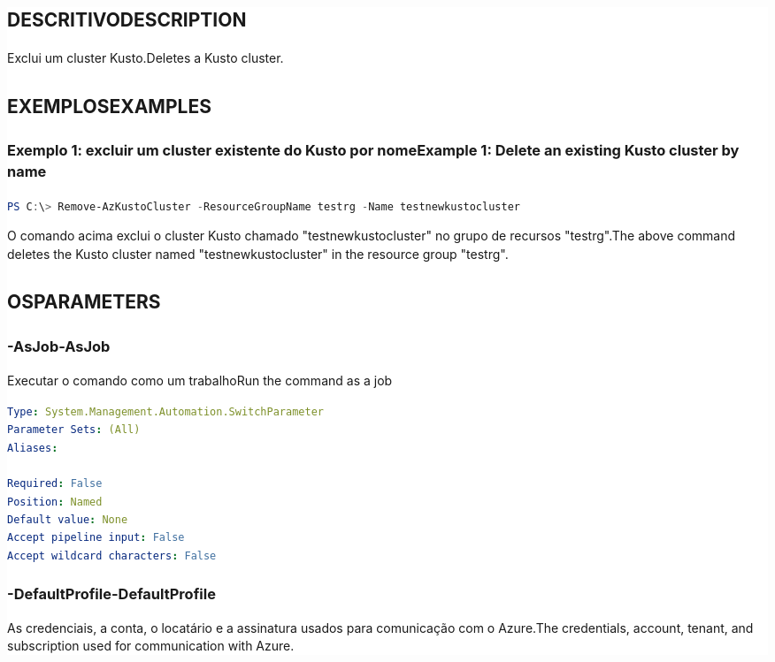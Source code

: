 ## <span data-ttu-id="372ab-107">DESCRITIVO</span><span class="sxs-lookup"><span data-stu-id="372ab-107">DESCRIPTION</span></span>
<span data-ttu-id="372ab-108">Exclui um cluster Kusto.</span><span class="sxs-lookup"><span data-stu-id="372ab-108">Deletes a Kusto cluster.</span></span>

## <span data-ttu-id="372ab-109">EXEMPLOS</span><span class="sxs-lookup"><span data-stu-id="372ab-109">EXAMPLES</span></span>

### <span data-ttu-id="372ab-110">Exemplo 1: excluir um cluster existente do Kusto por nome</span><span class="sxs-lookup"><span data-stu-id="372ab-110">Example 1: Delete an existing Kusto cluster by name</span></span>
```powershell
PS C:\> Remove-AzKustoCluster -ResourceGroupName testrg -Name testnewkustocluster
```

<span data-ttu-id="372ab-111">O comando acima exclui o cluster Kusto chamado "testnewkustocluster" no grupo de recursos "testrg".</span><span class="sxs-lookup"><span data-stu-id="372ab-111">The above command deletes the Kusto cluster named "testnewkustocluster" in the resource group "testrg".</span></span>

## <span data-ttu-id="372ab-112">OS</span><span class="sxs-lookup"><span data-stu-id="372ab-112">PARAMETERS</span></span>

### <span data-ttu-id="372ab-113">-AsJob</span><span class="sxs-lookup"><span data-stu-id="372ab-113">-AsJob</span></span>
<span data-ttu-id="372ab-114">Executar o comando como um trabalho</span><span class="sxs-lookup"><span data-stu-id="372ab-114">Run the command as a job</span></span>

```yaml
Type: System.Management.Automation.SwitchParameter
Parameter Sets: (All)
Aliases:

Required: False
Position: Named
Default value: None
Accept pipeline input: False
Accept wildcard characters: False
```

### <span data-ttu-id="372ab-115">-DefaultProfile</span><span class="sxs-lookup"><span data-stu-id="372ab-115">-DefaultProfile</span></span>
<span data-ttu-id="372ab-116">As credenciais, a conta, o locatário e a assinatura usados para comunicação com o Azure.</span><span class="sxs-lookup"><span data-stu-id="372ab-116">The credentials, account, tenant, and subscription used for communication with Azure.</span></span>
